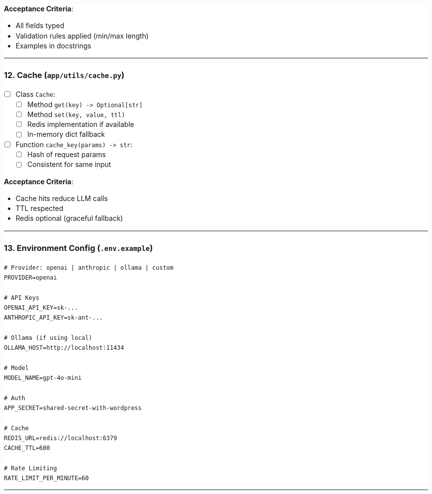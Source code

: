 **Acceptance Criteria**:
- All fields typed
- Validation rules applied (min/max length)
- Examples in docstrings

---

### 12. Cache (`app/utils/cache.py`)

- [ ] Class `Cache`:
  - [ ] Method `get(key) -> Optional[str]`
  - [ ] Method `set(key, value, ttl)`
  - [ ] Redis implementation if available
  - [ ] In-memory dict fallback
- [ ] Function `cache_key(params) -> str`:
  - [ ] Hash of request params
  - [ ] Consistent for same input

**Acceptance Criteria**:
- Cache hits reduce LLM calls
- TTL respected
- Redis optional (graceful fallback)

---

### 13. Environment Config (`.env.example`)

```env
# Provider: openai | anthropic | ollama | custom
PROVIDER=openai

# API Keys
OPENAI_API_KEY=sk-...
ANTHROPIC_API_KEY=sk-ant-...

# Ollama (if using local)
OLLAMA_HOST=http://localhost:11434

# Model
MODEL_NAME=gpt-4o-mini

# Auth
APP_SECRET=shared-secret-with-wordpress

# Cache
REDIS_URL=redis://localhost:6379
CACHE_TTL=600

# Rate Limiting
RATE_LIMIT_PER_MINUTE=60
```

---
